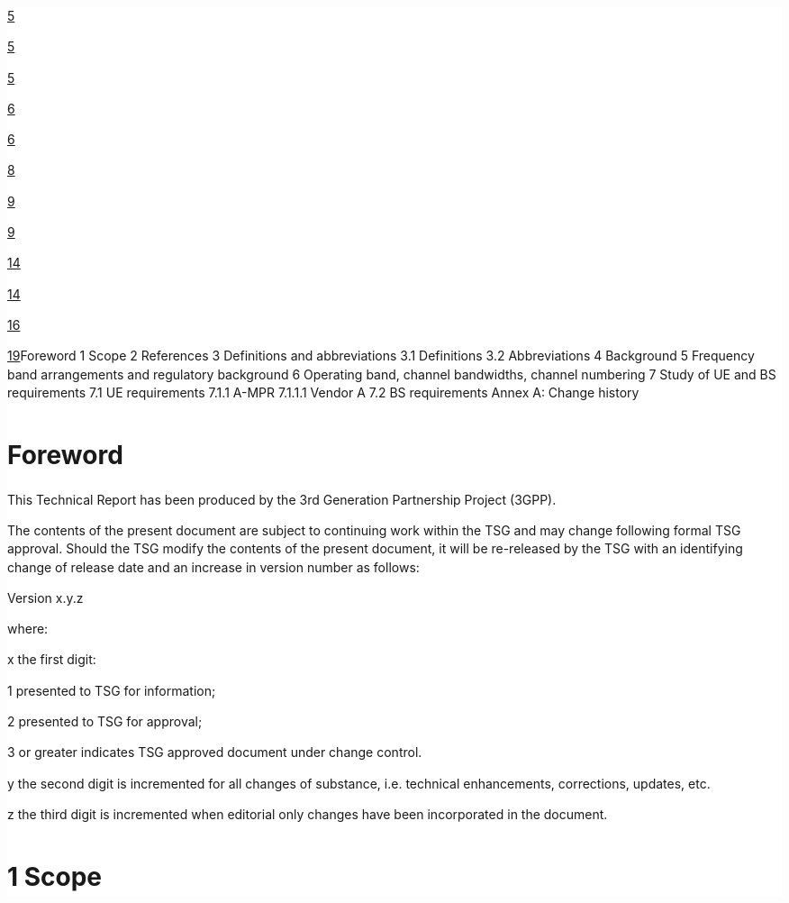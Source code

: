 [5](#definitions-and-abbreviations)

[5](#definitions)

[5](#abbreviations)

[6](#background)

[6](#frequency-band-arrangements-and-regulatory-background)

[8](#operating-band-channel-bandwidths-channel-numbering)

[9](#study-of-ue-and-bs-requirements)

[9](#ue-requirements)

[14](#a-mpr)

[14](#vendor-a)

[16](#bs-requirements)

[19](#annex-a-change-history)Foreword 1 Scope 2 References 3 Definitions
and abbreviations 3.1 Definitions 3.2 Abbreviations 4 Background 5
Frequency band arrangements and regulatory background 6 Operating band,
channel bandwidths, channel numbering 7 Study of UE and BS requirements
7.1 UE requirements 7.1.1 A-MPR 7.1.1.1 Vendor A 7.2 BS requirements
Annex A: Change history

Foreword
========

This Technical Report has been produced by the 3rd Generation
Partnership Project (3GPP).

The contents of the present document are subject to continuing work
within the TSG and may change following formal TSG approval. Should the
TSG modify the contents of the present document, it will be re-released
by the TSG with an identifying change of release date and an increase in
version number as follows:

Version x.y.z

where:

x the first digit:

1 presented to TSG for information;

2 presented to TSG for approval;

3 or greater indicates TSG approved document under change control.

y the second digit is incremented for all changes of substance, i.e.
technical enhancements, corrections, updates, etc.

z the third digit is incremented when editorial only changes have been
incorporated in the document.

1 Scope
=======

